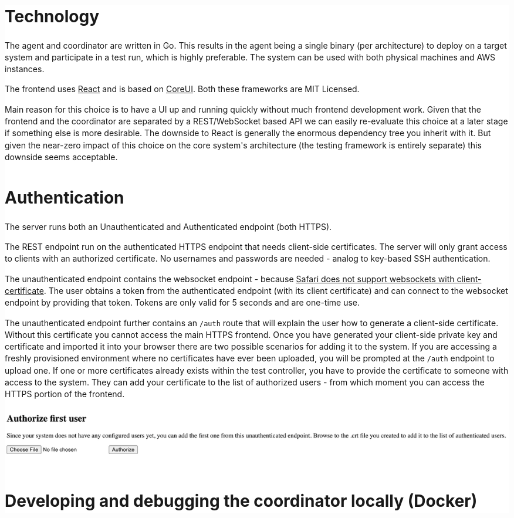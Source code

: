 # Technology

The agent and coordinator are written in Go.
This results in the agent being a single binary (per architecture) to deploy on a target system and participate in a test run, which is highly preferable.
The system can be used with both physical machines and AWS instances.

The frontend uses [React](https://reactjs.org/) and is based on [CoreUI](https://coreui.io/).
Both these frameworks are MIT Licensed.

Main reason for this choice is to have a UI up and running quickly without much frontend development work.
Given that the frontend and the coordinator are separated by a REST/WebSocket based API we can easily re-evaluate this choice at a later stage if something else is more desirable.
The downside to React is generally the enormous dependency tree you inherit with it.
But given the near-zero impact of this choice on the core system's architecture (the testing framework is entirely separate) this downside seems acceptable.

# Authentication

The server runs both an Unauthenticated and Authenticated endpoint (both HTTPS).

The REST endpoint run on the authenticated HTTPS endpoint that needs client-side certificates.
The server will only grant access to clients with an authorized certificate.
No usernames and passwords are needed - analog to key-based SSH authentication.

The unauthenticated endpoint contains the websocket endpoint - because [Safari does not support websockets with client-certificate](https://bugs.webkit.org/show_bug.cgi?id=80362).
The user obtains a token from the authenticated endpoint (with its client certificate) and can connect to the websocket endpoint by providing that token.
Tokens are only valid for 5 seconds and are one-time use.

The unauthenticated endpoint further contains an `/auth` route that will explain the user how to generate a client-side certificate.
Without this certificate you cannot access the main HTTPS frontend.
Once you have generated your client-side private key and certificate and imported it into your browser there are two possible scenarios for adding it to the system.
If you are accessing a freshly provisioned environment where no certificates have ever been uploaded, you will be prompted at the `/auth` endpoint to upload one.
If one or more certificates already exists within the test controller, you have to provide the certificate to someone with access to the system.
They can add your certificate to the list of authorized users - from which moment you can access the HTTPS portion of the frontend.

![Authorize First User Prompt](docs/17-authorize-first-user.png)

# Developing and debugging the coordinator locally (Docker)
